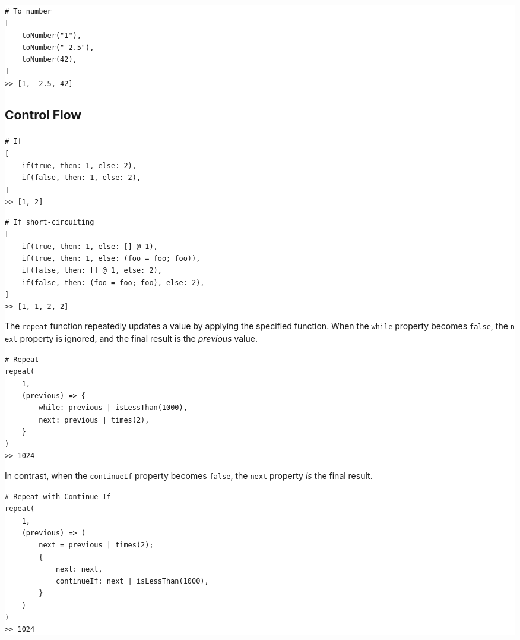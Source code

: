 ```
# To number
[
    toNumber("1"),
    toNumber("-2.5"),
    toNumber(42),
]
>> [1, -2.5, 42]
```

## Control Flow

```
# If
[
    if(true, then: 1, else: 2),
    if(false, then: 1, else: 2),
]
>> [1, 2]
```

```
# If short-circuiting
[
    if(true, then: 1, else: [] @ 1),
    if(true, then: 1, else: (foo = foo; foo)),
    if(false, then: [] @ 1, else: 2),
    if(false, then: (foo = foo; foo), else: 2),
]
>> [1, 1, 2, 2]
```

The `repeat` function repeatedly updates a value by applying the specified function. When the `while` property becomes `false`, the `next` property is ignored, and the final result is the *previous* value.

```
# Repeat
repeat(
    1,
    (previous) => {
        while: previous | isLessThan(1000),
        next: previous | times(2),
    }
)
>> 1024
```

In contrast, when the `continueIf` property becomes `false`, the `next` property *is* the final result.

```
# Repeat with Continue-If
repeat(
    1,
    (previous) => (
        next = previous | times(2);
        {
            next: next,
            continueIf: next | isLessThan(1000),
        }
    )
)
>> 1024
```
